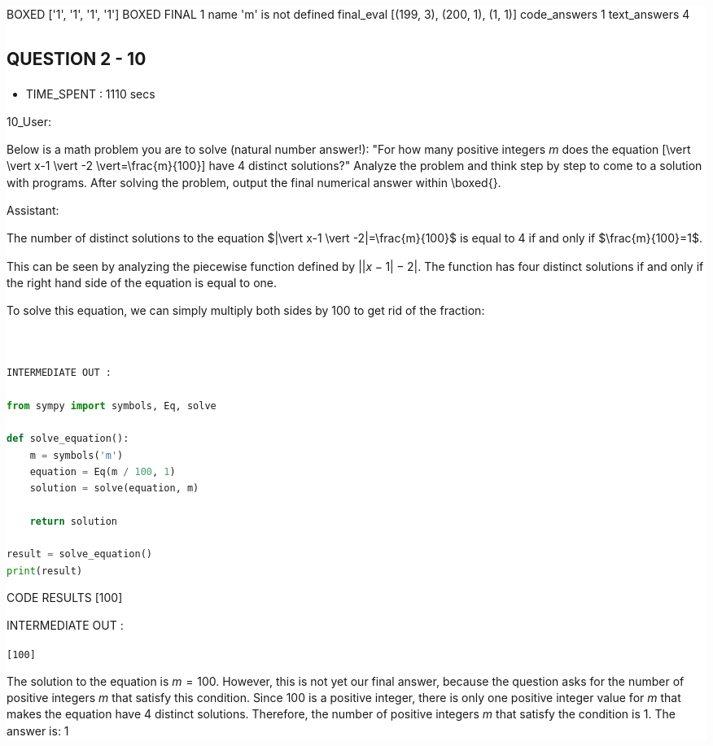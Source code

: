 BOXED ['1', '1', '1', '1']
BOXED FINAL 1
name 'm' is not defined final_eval
[(199, 3), (200, 1), (1, 1)]
code_answers 1 text_answers 4



## QUESTION 2 - 10 
- TIME_SPENT : 1110 secs

10_User:

Below is a math problem you are to solve (natural number answer!):
"For how many positive integers $m$ does the equation \[\vert \vert x-1 \vert -2 \vert=\frac{m}{100}\] have $4$ distinct solutions?"
Analyze the problem and think step by step to come to a solution with programs. After solving the problem, output the final numerical answer within \boxed{}.

Assistant:

 The number of distinct solutions to the equation $|\vert x-1 \vert -2|=\frac{m}{100}$ is equal to $4$ if and only if $\frac{m}{100}=1$.

This can be seen by analyzing the piecewise function defined by $|\vert x-1 \vert -2|$. The function has four distinct solutions if and only if the right hand side of the equation is equal to one.

To solve this equation, we can simply multiply both sides by $100$ to get rid of the fraction:

```python


INTERMEDIATE OUT :

from sympy import symbols, Eq, solve

def solve_equation():
    m = symbols('m')
    equation = Eq(m / 100, 1)
    solution = solve(equation, m)

    return solution

result = solve_equation()
print(result)
```

CODE RESULTS [100]

INTERMEDIATE OUT :
```output
[100]
```
The solution to the equation is $m=100$. However, this is not yet our final answer, because the question asks for the number of positive integers $m$ that satisfy this condition. Since $100$ is a positive integer, there is only one positive integer value for $m$ that makes the equation have $4$ distinct solutions. Therefore, the number of positive integers $m$ that satisfy the condition is $1$. The answer is: 1
